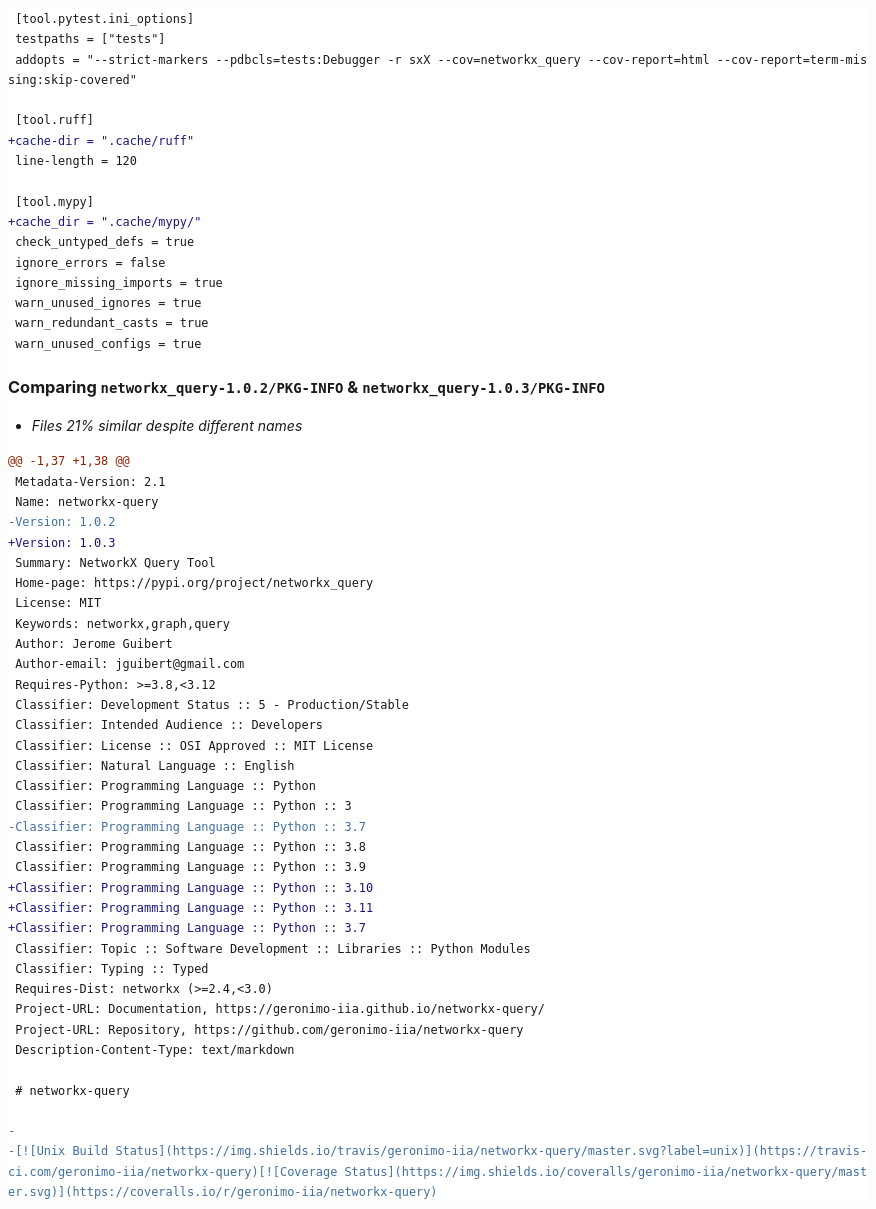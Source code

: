 ```diff
 [tool.pytest.ini_options]
 testpaths = ["tests"]
 addopts = "--strict-markers --pdbcls=tests:Debugger -r sxX --cov=networkx_query --cov-report=html --cov-report=term-missing:skip-covered"
 
 [tool.ruff]
+cache-dir = ".cache/ruff"
 line-length = 120
 
 [tool.mypy]
+cache_dir = ".cache/mypy/"
 check_untyped_defs = true
 ignore_errors = false
 ignore_missing_imports = true
 warn_unused_ignores = true
 warn_redundant_casts = true
 warn_unused_configs = true
```

### Comparing `networkx_query-1.0.2/PKG-INFO` & `networkx_query-1.0.3/PKG-INFO`

 * *Files 21% similar despite different names*

```diff
@@ -1,37 +1,38 @@
 Metadata-Version: 2.1
 Name: networkx-query
-Version: 1.0.2
+Version: 1.0.3
 Summary: NetworkX Query Tool
 Home-page: https://pypi.org/project/networkx_query
 License: MIT
 Keywords: networkx,graph,query
 Author: Jerome Guibert
 Author-email: jguibert@gmail.com
 Requires-Python: >=3.8,<3.12
 Classifier: Development Status :: 5 - Production/Stable
 Classifier: Intended Audience :: Developers
 Classifier: License :: OSI Approved :: MIT License
 Classifier: Natural Language :: English
 Classifier: Programming Language :: Python
 Classifier: Programming Language :: Python :: 3
-Classifier: Programming Language :: Python :: 3.7
 Classifier: Programming Language :: Python :: 3.8
 Classifier: Programming Language :: Python :: 3.9
+Classifier: Programming Language :: Python :: 3.10
+Classifier: Programming Language :: Python :: 3.11
+Classifier: Programming Language :: Python :: 3.7
 Classifier: Topic :: Software Development :: Libraries :: Python Modules
 Classifier: Typing :: Typed
 Requires-Dist: networkx (>=2.4,<3.0)
 Project-URL: Documentation, https://geronimo-iia.github.io/networkx-query/
 Project-URL: Repository, https://github.com/geronimo-iia/networkx-query
 Description-Content-Type: text/markdown
 
 # networkx-query
 
-
-[![Unix Build Status](https://img.shields.io/travis/geronimo-iia/networkx-query/master.svg?label=unix)](https://travis-ci.com/geronimo-iia/networkx-query)[![Coverage Status](https://img.shields.io/coveralls/geronimo-iia/networkx-query/master.svg)](https://coveralls.io/r/geronimo-iia/networkx-query)
```